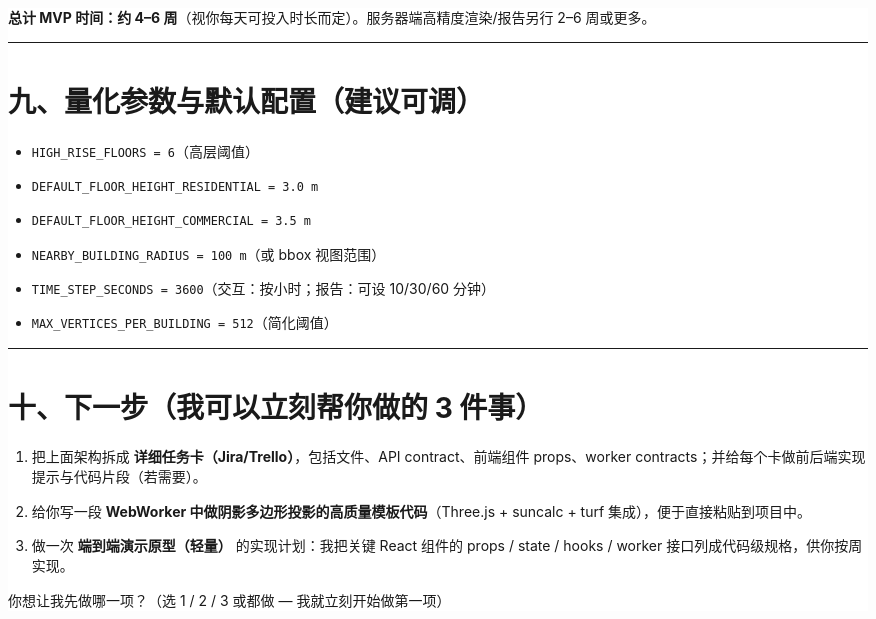 **总计 MVP 时间：约 4–6 周**（视你每天可投入时长而定）。服务器端高精度渲染/报告另行 2–6 周或更多。

---

# 九、量化参数与默认配置（建议可调）

- `HIGH_RISE_FLOORS = 6`（高层阈值）
    
- `DEFAULT_FLOOR_HEIGHT_RESIDENTIAL = 3.0 m`
    
- `DEFAULT_FLOOR_HEIGHT_COMMERCIAL = 3.5 m`
    
- `NEARBY_BUILDING_RADIUS = 100 m`（或 bbox 视图范围）
    
- `TIME_STEP_SECONDS = 3600`（交互：按小时；报告：可设 10/30/60 分钟）
    
- `MAX_VERTICES_PER_BUILDING = 512`（简化阈值）
    

---

# 十、下一步（我可以立刻帮你做的 3 件事）

1. 把上面架构拆成 **详细任务卡（Jira/Trello）**，包括文件、API contract、前端组件 props、worker contracts；并给每个卡做前后端实现提示与代码片段（若需要）。
    
2. 给你写一段 **WebWorker 中做阴影多边形投影的高质量模板代码**（Three.js + suncalc + turf 集成），便于直接粘贴到项目中。
    
3. 做一次 **端到端演示原型（轻量）** 的实现计划：我把关键 React 组件的 props / state / hooks / worker 接口列成代码级规格，供你按周实现。
    

你想让我先做哪一项？（选 1 / 2 / 3 或都做 — 我就立刻开始做第一项）